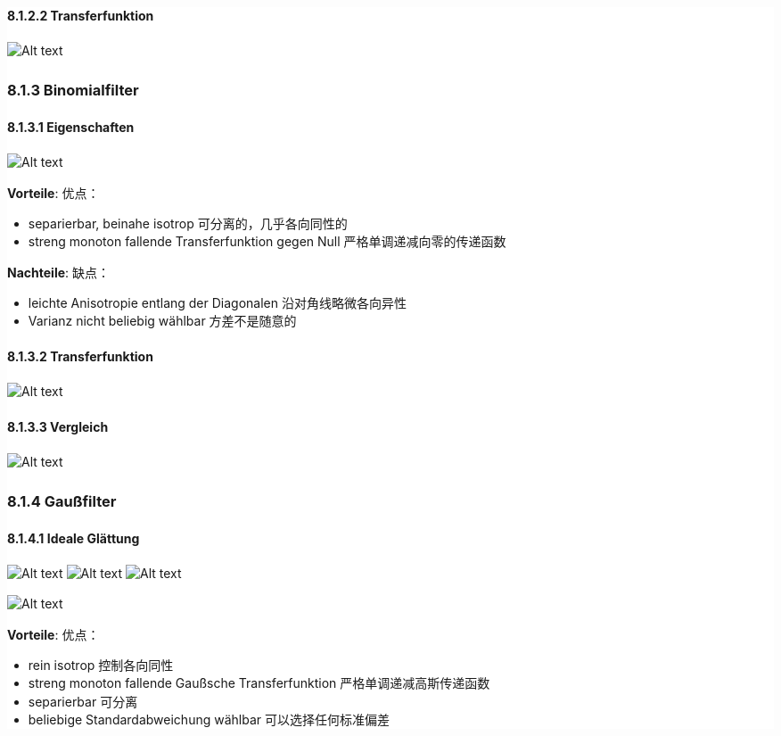 #### 8.1.2.2 Transferfunktion

![Alt text](Figures\Folien_8_2.png)

### 8.1.3 Binomialfilter

#### 8.1.3.1 Eigenschaften

![Alt text](Figures\Folien_8_4.png)

**Vorteile**:
优点：
- separierbar, beinahe isotrop
可分离的，几乎各向同性的
- streng monoton fallende Transferfunktion gegen Null
严格单调递减向零的传递函数

**Nachteile**:
缺点：
- leichte Anisotropie entlang der Diagonalen
沿对角线略微各向异性
- Varianz nicht beliebig wählbar
方差不是随意的

#### 8.1.3.2 Transferfunktion

![Alt text](Figures\Folien_8_3.png)

#### 8.1.3.3 Vergleich

![Alt text](Figures\Folien_8_5.png)

### 8.1.4 Gaußfilter

#### 8.1.4.1 Ideale Glättung

![Alt text](Figures\Folien_8_7.png)
![Alt text](Figures\Folien_8_8.png)
![Alt text](Figures\Folien_8_9.png)

![Alt text](Figures\Folien_8_6.png)

**Vorteile**:
优点：
- rein isotrop
控制各向同性
- streng monoton fallende Gaußsche Transferfunktion
严格单调递减高斯传递函数
- separierbar
可分离
- beliebige Standardabweichung wählbar
可以选择任何标准偏差
